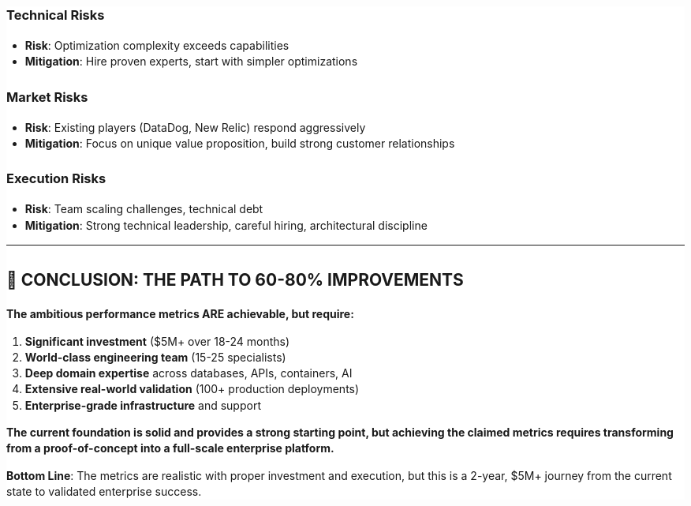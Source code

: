 ### **Technical Risks**
- **Risk**: Optimization complexity exceeds capabilities
- **Mitigation**: Hire proven experts, start with simpler optimizations

### **Market Risks**
- **Risk**: Existing players (DataDog, New Relic) respond aggressively
- **Mitigation**: Focus on unique value proposition, build strong customer relationships

### **Execution Risks**
- **Risk**: Team scaling challenges, technical debt
- **Mitigation**: Strong technical leadership, careful hiring, architectural discipline

---

## **💎 CONCLUSION: THE PATH TO 60-80% IMPROVEMENTS**

**The ambitious performance metrics ARE achievable, but require:**

1. **Significant investment** ($5M+ over 18-24 months)
2. **World-class engineering team** (15-25 specialists)
3. **Deep domain expertise** across databases, APIs, containers, AI
4. **Extensive real-world validation** (100+ production deployments)
5. **Enterprise-grade infrastructure** and support

**The current foundation is solid and provides a strong starting point, but achieving the claimed metrics requires transforming from a proof-of-concept into a full-scale enterprise platform.**

**Bottom Line**: The metrics are realistic with proper investment and execution, but this is a 2-year, $5M+ journey from the current state to validated enterprise success.

